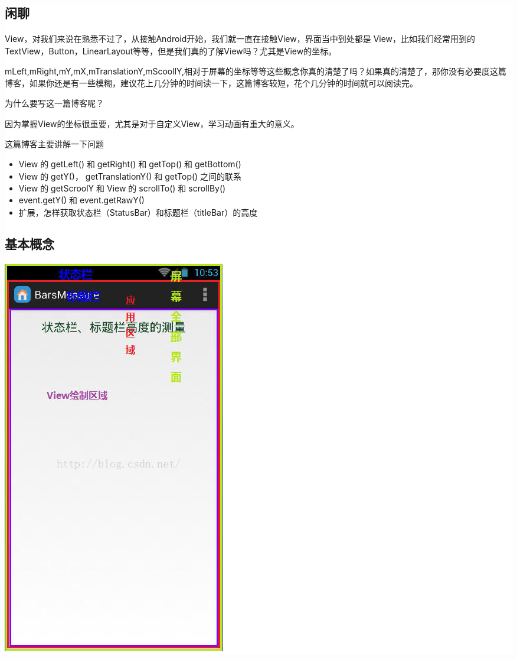 ## 闲聊

View，对我们来说在熟悉不过了，从接触Android开始，我们就一直在接触View，界面当中到处都是 View，比如我们经常用到的TextView，Button，LinearLayout等等，但是我们真的了解View吗？尤其是View的坐标。

mLeft,mRight,mY,mX,mTranslationY,mScoollY,相对于屏幕的坐标等等这些概念你真的清楚了吗？如果真的清楚了，那你没有必要度这篇博客，如果你还是有一些模糊，建议花上几分钟的时间读一下，这篇博客较短，花个几分钟的时间就可以阅读完。

为什么要写这一篇博客呢？

因为掌握View的坐标很重要，尤其是对于自定义View，学习动画有重大的意义。

这篇博客主要讲解一下问题

- View 的 getLeft() 和 getRight() 和 getTop() 和 getBottom()
- View 的 getY()， getTranslationY() 和 getTop() 之间的联系
- View 的 getScroolY 和 View 的 scrollTo() 和 scrollBy()
- event.getY() 和 event.getRawY()
- 扩展，怎样获取状态栏（StatusBar）和标题栏（titleBar）的高度

## 基本概念

![img](images/坐标系2.jpg)
